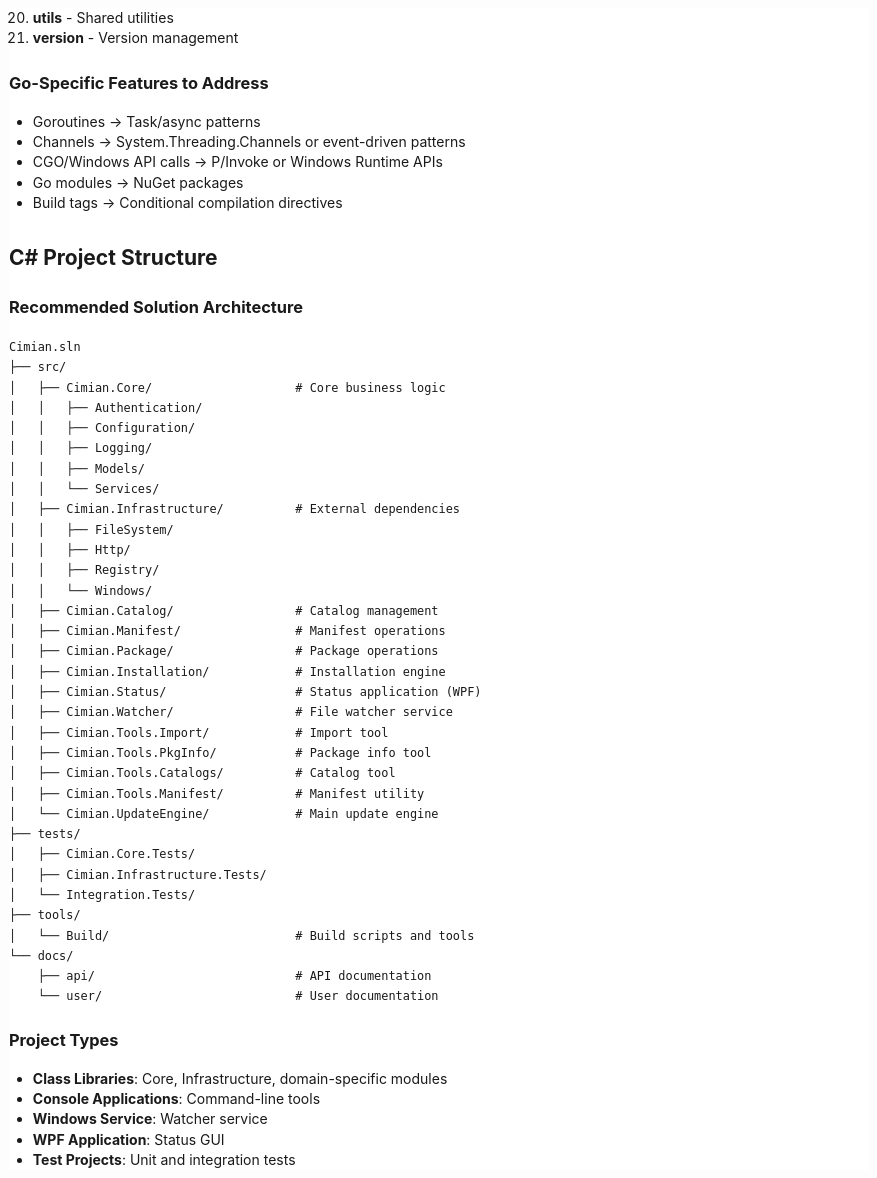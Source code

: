 20. **utils** - Shared utilities
21. **version** - Version management

### Go-Specific Features to Address
- Goroutines → Task/async patterns
- Channels → System.Threading.Channels or event-driven patterns
- CGO/Windows API calls → P/Invoke or Windows Runtime APIs
- Go modules → NuGet packages
- Build tags → Conditional compilation directives

## C# Project Structure

### Recommended Solution Architecture

```
Cimian.sln
├── src/
│   ├── Cimian.Core/                    # Core business logic
│   │   ├── Authentication/
│   │   ├── Configuration/
│   │   ├── Logging/
│   │   ├── Models/
│   │   └── Services/
│   ├── Cimian.Infrastructure/          # External dependencies
│   │   ├── FileSystem/
│   │   ├── Http/
│   │   ├── Registry/
│   │   └── Windows/
│   ├── Cimian.Catalog/                 # Catalog management
│   ├── Cimian.Manifest/                # Manifest operations
│   ├── Cimian.Package/                 # Package operations
│   ├── Cimian.Installation/            # Installation engine
│   ├── Cimian.Status/                  # Status application (WPF)
│   ├── Cimian.Watcher/                 # File watcher service
│   ├── Cimian.Tools.Import/            # Import tool
│   ├── Cimian.Tools.PkgInfo/           # Package info tool
│   ├── Cimian.Tools.Catalogs/          # Catalog tool
│   ├── Cimian.Tools.Manifest/          # Manifest utility
│   └── Cimian.UpdateEngine/            # Main update engine
├── tests/
│   ├── Cimian.Core.Tests/
│   ├── Cimian.Infrastructure.Tests/
│   └── Integration.Tests/
├── tools/
│   └── Build/                          # Build scripts and tools
└── docs/
    ├── api/                            # API documentation
    └── user/                           # User documentation
```

### Project Types
- **Class Libraries**: Core, Infrastructure, domain-specific modules
- **Console Applications**: Command-line tools
- **Windows Service**: Watcher service
- **WPF Application**: Status GUI
- **Test Projects**: Unit and integration tests
